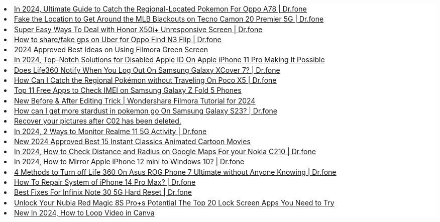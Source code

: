 <li><a href="https://android-pokemon-go.techidaily.com/in-2024-ultimate-guide-to-catch-the-regional-located-pokemon-for-oppo-a78-drfone-by-drfone-virtual-android/"><u>In 2024, Ultimate Guide to Catch the Regional-Located Pokemon For Oppo A78 | Dr.fone</u></a></li>
<li><a href="https://fake-location.techidaily.com/fake-the-location-to-get-around-the-mlb-blackouts-on-tecno-camon-20-premier-5g-drfone-by-drfone-virtual-android/"><u>Fake the Location to Get Around the MLB Blackouts on Tecno Camon 20 Premier 5G | Dr.fone</u></a></li>
<li><a href="https://howto.techidaily.com/super-easy-ways-to-deal-with-honor-x50iplus-unresponsive-screen-drfone-by-drfone-fix-android-problems-fix-android-problems/"><u>Super Easy Ways To Deal with Honor X50i+ Unresponsive Screen | Dr.fone</u></a></li>
<li><a href="https://fake-location.techidaily.com/how-to-sharefake-gps-on-uber-for-oppo-find-n3-flip-drfone-by-drfone-virtual-android/"><u>How to share/fake gps on Uber for Oppo Find N3 Flip | Dr.fone</u></a></li>
<li><a href="https://ai-video-editing.techidaily.com/2024-approved-best-ideas-on-using-filmora-green-screen/"><u>2024 Approved Best Ideas on Using Filmora Green Screen</u></a></li>
<li><a href="https://apple-account.techidaily.com/in-2024-top-notch-solutions-for-disabled-apple-id-on-apple-iphone-11-pro-making-it-possible-by-drfone-ios/"><u>In 2024, Top-Notch Solutions for Disabled Apple ID On Apple iPhone 11 Pro Making It Possible</u></a></li>
<li><a href="https://fake-location.techidaily.com/does-life360-notify-when-you-log-out-on-samsung-galaxy-xcover-7-drfone-by-drfone-virtual-android/"><u>Does Life360 Notify When You Log Out On Samsung Galaxy XCover 7? | Dr.fone</u></a></li>
<li><a href="https://pokemon-go-android.techidaily.com/how-can-i-catch-the-regional-pokemon-without-traveling-on-poco-x5-drfone-by-drfone-virtual-android/"><u>How Can I Catch the Regional Pokémon without Traveling On Poco X5 | Dr.fone</u></a></li>
<li><a href="https://sim-unlock.techidaily.com/top-11-free-apps-to-check-imei-on-samsung-galaxy-z-fold-5-phones-by-drfone-android/"><u>Top 11 Free Apps to Check IMEI on Samsung Galaxy Z Fold 5 Phones</u></a></li>
<li><a href="https://ai-editing-video.techidaily.com/new-before-and-after-editing-trick-wondershare-filmora-tutorial-for-2024/"><u>New Before & After Editing Trick | Wondershare Filmora Tutorial for 2024</u></a></li>
<li><a href="https://change-location.techidaily.com/how-can-i-get-more-stardust-in-pokemon-go-on-samsung-galaxy-s23-drfone-by-drfone-virtual-android/"><u>How can I get more stardust in pokemon go On Samsung Galaxy S23? | Dr.fone</u></a></li>
<li><a href="https://review-topics.techidaily.com/recover-your-pictures-after-c02-has-been-deleted-by-fonelab-android-recover-pictures/"><u>Recover your pictures after C02 has been deleted.</u></a></li>
<li><a href="https://android-location-track.techidaily.com/in-2024-2-ways-to-monitor-realme-11-5g-activity-drfone-by-drfone-virtual-android/"><u>In 2024, 2 Ways to Monitor Realme 11 5G Activity | Dr.fone</u></a></li>
<li><a href="https://animation-videos.techidaily.com/new-2024-approved-best-15-instant-classics-animated-cartoon-movies/"><u>New 2024 Approved Best 15 Instant Classics Animated Cartoon Movies</u></a></li>
<li><a href="https://android-location-track.techidaily.com/in-2024-how-to-check-distance-and-radius-on-google-maps-for-your-nokia-c210-drfone-by-drfone-virtual-android/"><u>In 2024, How to Check Distance and Radius on Google Maps For your Nokia C210 | Dr.fone</u></a></li>
<li><a href="https://screen-mirror.techidaily.com/in-2024-how-to-mirror-apple-iphone-12-mini-to-windows-10-drfone-by-drfone-ios/"><u>In 2024, How to Mirror Apple iPhone 12 mini to Windows 10? | Dr.fone</u></a></li>
<li><a href="https://location-fake.techidaily.com/4-methods-to-turn-off-life-360-on-asus-rog-phone-7-ultimate-without-anyone-knowing-drfone-by-drfone-virtual-android/"><u>4 Methods to Turn off Life 360 On Asus ROG Phone 7 Ultimate without Anyone Knowing | Dr.fone</u></a></li>
<li><a href="https://blog-min.techidaily.com/how-to-repair-system-of-iphone-14-pro-max-drfone-by-drfone-ios-system-repair-ios-system-repair/"><u>How To Repair System of iPhone 14 Pro Max? | Dr.fone</u></a></li>
<li><a href="https://techidaily.com/best-fixes-for-infinix-note-30-5g-hard-reset-drfone-by-drfone-reset-android-reset-android/"><u>Best Fixes For Infinix Note 30 5G Hard Reset | Dr.fone</u></a></li>
<li><a href="https://easy-unlock-android.techidaily.com/unlock-your-nubia-red-magic-8s-propluss-potential-the-top-20-lock-screen-apps-you-need-to-try-by-drfone-android/"><u>Unlock Your Nubia Red Magic 8S Pro+s Potential The Top 20 Lock Screen Apps You Need to Try</u></a></li>
<li><a href="https://ai-editing-video.techidaily.com/new-in-2024-how-to-loop-video-in-canva/"><u>New In 2024, How to Loop Video in Canva</u></a></li>
</ul></div>


